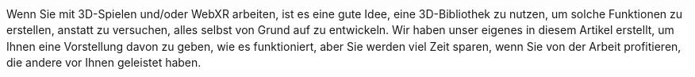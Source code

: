 Wenn Sie mit 3D-Spielen und/oder WebXR arbeiten, ist es eine gute Idee, eine 3D-Bibliothek zu nutzen, um solche Funktionen zu erstellen, anstatt zu versuchen, alles selbst von Grund auf zu entwickeln. Wir haben unser eigenes in diesem Artikel erstellt, um Ihnen eine Vorstellung davon zu geben, wie es funktioniert, aber Sie werden viel Zeit sparen, wenn Sie von der Arbeit profitieren, die andere vor Ihnen geleistet haben.
